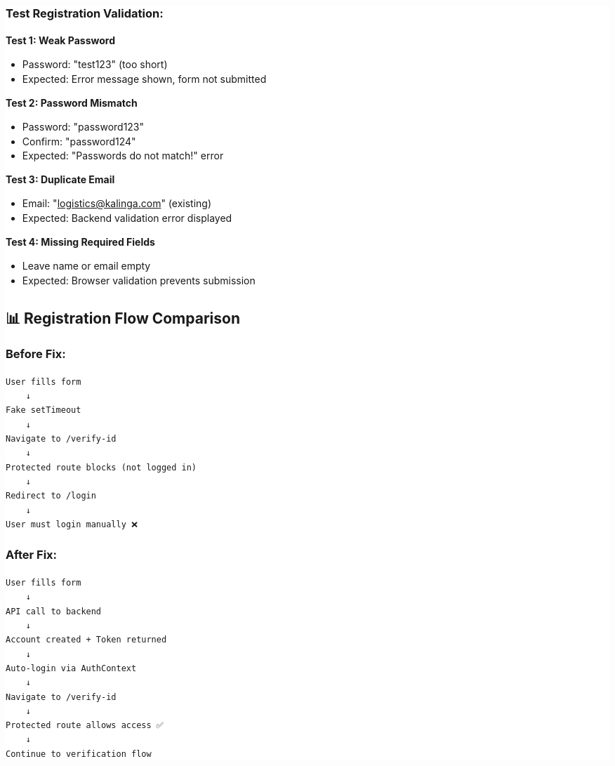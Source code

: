 ### Test Registration Validation:

**Test 1: Weak Password**

- Password: "test123" (too short)
- Expected: Error message shown, form not submitted

**Test 2: Password Mismatch**

- Password: "password123"
- Confirm: "password124"
- Expected: "Passwords do not match!" error

**Test 3: Duplicate Email**

- Email: "logistics@kalinga.com" (existing)
- Expected: Backend validation error displayed

**Test 4: Missing Required Fields**

- Leave name or email empty
- Expected: Browser validation prevents submission

## 📊 Registration Flow Comparison

### Before Fix:

```
User fills form
    ↓
Fake setTimeout
    ↓
Navigate to /verify-id
    ↓
Protected route blocks (not logged in)
    ↓
Redirect to /login
    ↓
User must login manually ❌
```

### After Fix:

```
User fills form
    ↓
API call to backend
    ↓
Account created + Token returned
    ↓
Auto-login via AuthContext
    ↓
Navigate to /verify-id
    ↓
Protected route allows access ✅
    ↓
Continue to verification flow
```
